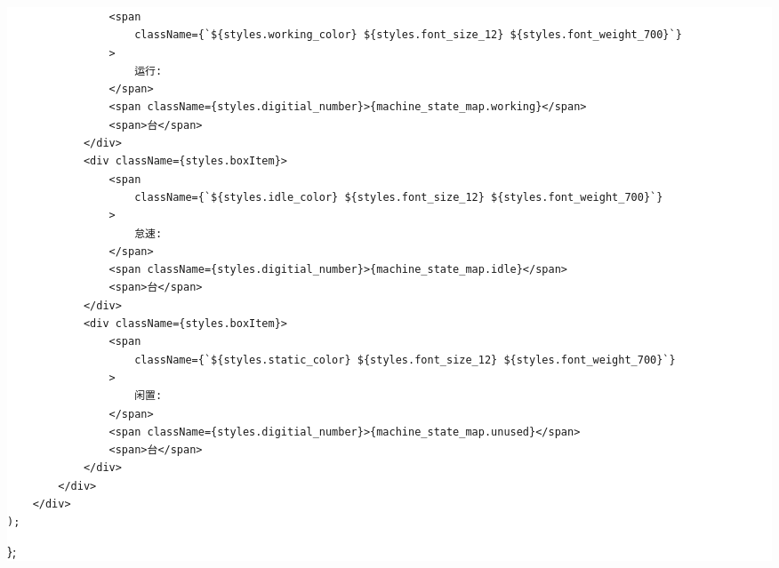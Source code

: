                     <span
                        className={`${styles.working_color} ${styles.font_size_12} ${styles.font_weight_700}`}
                    >
                        运行:
                    </span>
                    <span className={styles.digitial_number}>{machine_state_map.working}</span>
                    <span>台</span>
                </div>
                <div className={styles.boxItem}>
                    <span
                        className={`${styles.idle_color} ${styles.font_size_12} ${styles.font_weight_700}`}
                    >
                        怠速:
                    </span>
                    <span className={styles.digitial_number}>{machine_state_map.idle}</span>
                    <span>台</span>
                </div>
                <div className={styles.boxItem}>
                    <span
                        className={`${styles.static_color} ${styles.font_size_12} ${styles.font_weight_700}`}
                    >
                        闲置:
                    </span>
                    <span className={styles.digitial_number}>{machine_state_map.unused}</span>
                    <span>台</span>
                </div>
            </div>
        </div>
    );
};
